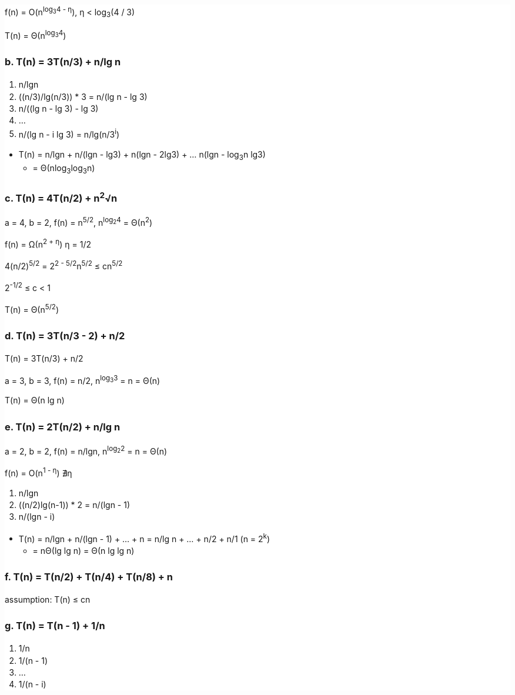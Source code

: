 f(n) = O(n<sup>log<sub>3</sub>4 - &eta;</sup>), &eta; < log<sub>3</sub>(4 / 3)

T(n) = &Theta;(n<sup>log<sub>3</sub>4</sup>)

### b. T(n) = 3T(n/3) + n/lg n

1. n/lgn
2. ((n/3)/lg(n/3)) \* 3 = n/(lg n - lg 3)
3. n/((lg n - lg 3) - lg 3)
4. &hellip;
5. n/(lg n - i lg 3) = n/lg(n/3<sup>i</sup>)

* T(n) = n/lgn + n/(lgn - lg3) + n(lgn - 2lg3) + &hellip; n(lgn - log<sub>3</sub>n lg3)
  * = &Theta;(nlog<sub>3</sub>log<sub>3</sub>n)

### c. T(n) = 4T(n/2) + n<sup>2</sup>√n

a = 4, b = 2, f(n) = n<sup>5/2</sup>, n<sup>log<sub>2</sub>4</sup> = &Theta;(n<sup>2</sup>)

f(n) = &Omega;(n<sup>2 + &eta;</sup>) &eta; = 1/2

4(n/2)<sup>5/2</sup> = 2<sup>2 - 5/2</sup>n<sup>5/2</sup> &leq; cn<sup>5/2</sup>

2<sup>-1/2</sup> &leq; c < 1

T(n) = &Theta;(n<sup>5/2</sup>)

### d. T(n) = 3T(n/3 - 2) + n/2

T(n) = 3T(n/3) + n/2

a = 3, b = 3, f(n) = n/2, n<sup>log<sub>3</sub>3</sup> = n = &Theta;(n)

T(n) = &Theta;(n lg n)

### e. T(n) = 2T(n/2) + n/lg n

a = 2, b = 2, f(n) = n/lgn, n<sup>log<sub>2</sub>2</sup> = n = &Theta;(n)

f(n) = O(n<sup>1 - &eta;</sup>) ∄&eta;

1. n/lgn
2. ((n/2)lg(n-1)) * 2  = n/(lgn - 1)
3. n/(lgn - i)

* T(n) = n/lgn + n/(lgn - 1) + &hellip; + n = n/lg n + &hellip; + n/2 + n/1 (n = 2<sup>k</sup>)
  * = n&Theta;(lg lg n) = &Theta;(n lg lg n)

### f. T(n) = T(n/2) + T(n/4) + T(n/8) + n

assumption: T(n) &leq; cn

### g. T(n) = T(n - 1) + 1/n

1. 1/n
2. 1/(n - 1)
3. &hellip;
4. 1/(n - i)
